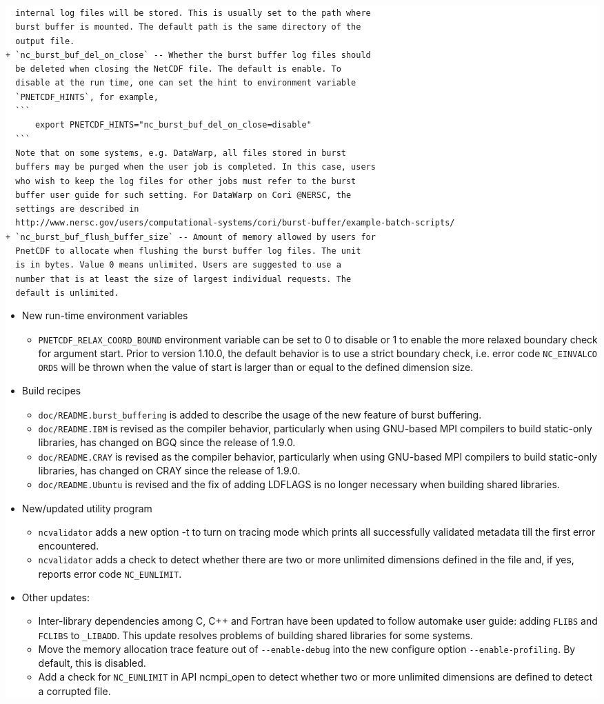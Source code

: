       internal log files will be stored. This is usually set to the path where
      burst buffer is mounted. The default path is the same directory of the
      output file.
    + `nc_burst_buf_del_on_close` -- Whether the burst buffer log files should
      be deleted when closing the NetCDF file. The default is enable. To
      disable at the run time, one can set the hint to environment variable
      `PNETCDF_HINTS`, for example,
      ```
          export PNETCDF_HINTS="nc_burst_buf_del_on_close=disable"
      ```
      Note that on some systems, e.g. DataWarp, all files stored in burst
      buffers may be purged when the user job is completed. In this case, users
      who wish to keep the log files for other jobs must refer to the burst
      buffer user guide for such setting. For DataWarp on Cori @NERSC, the
      settings are described in
      http://www.nersc.gov/users/computational-systems/cori/burst-buffer/example-batch-scripts/
    + `nc_burst_buf_flush_buffer_size` -- Amount of memory allowed by users for
      PnetCDF to allocate when flushing the burst buffer log files. The unit
      is in bytes. Value 0 means unlimited. Users are suggested to use a
      number that is at least the size of largest individual requests. The
      default is unlimited.

* New run-time environment variables
    + `PNETCDF_RELAX_COORD_BOUND` environment variable can be set to 0 to disable
      or 1 to enable the more relaxed boundary check for argument start. Prior
      to version 1.10.0, the default behavior is to use a strict boundary
      check, i.e. error code `NC_EINVALCOORDS` will be thrown when the value of
      start is larger than or equal to the defined dimension size.

* Build recipes
    + `doc/README.burst_buffering` is added to describe the usage of the new
      feature of burst buffering.
    + `doc/README.IBM` is revised as the compiler behavior, particularly when
      using GNU-based MPI compilers to build static-only libraries, has
      changed on BGQ since the release of 1.9.0.
    + `doc/README.CRAY` is revised as the compiler behavior, particularly when
      using GNU-based MPI compilers to build static-only libraries, has
      changed on CRAY since the release of 1.9.0.
    + `doc/README.Ubuntu` is revised and the fix of adding LDFLAGS is no longer
      necessary when building shared libraries.

* New/updated utility program
    + `ncvalidator` adds a new option -t to turn on tracing mode which prints all
      successfully validated metadata till the first error encountered.
    + `ncvalidator` adds a check to detect whether there are two or more
      unlimited dimensions defined in the file and, if yes, reports error code
      `NC_EUNLIMIT`.

* Other updates:
    + Inter-library dependencies among C, C++ and Fortran have been updated to
      follow automake user guide: adding `FLIBS` and `FCLIBS` to `_LIBADD`. This
      update resolves problems of building shared libraries for some systems.
    + Move the memory allocation trace feature out of `--enable-debug` into the
      new configure option `--enable-profiling`. By default, this is disabled.
    + Add a check for `NC_EUNLIMIT` in API ncmpi_open to detect whether two or
      more unlimited dimensions are defined to detect a corrupted file.
